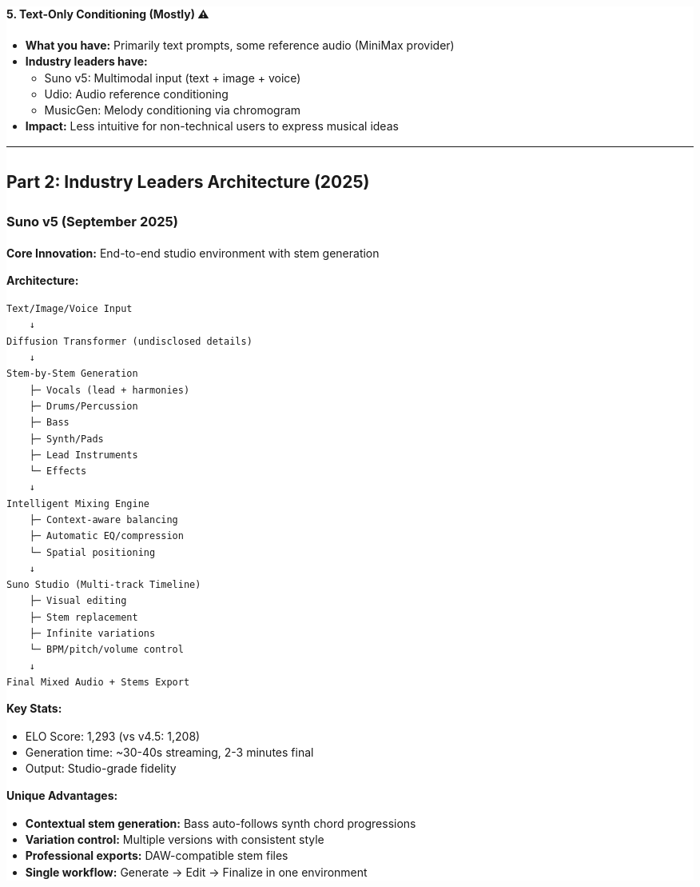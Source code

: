 #### 5. **Text-Only Conditioning (Mostly)** ⚠️
- **What you have:** Primarily text prompts, some reference audio (MiniMax provider)
- **Industry leaders have:**
  - Suno v5: Multimodal input (text + image + voice)
  - Udio: Audio reference conditioning
  - MusicGen: Melody conditioning via chromogram
- **Impact:** Less intuitive for non-technical users to express musical ideas

---

## Part 2: Industry Leaders Architecture (2025)

### Suno v5 (September 2025)

**Core Innovation:** End-to-end studio environment with stem generation

**Architecture:**
```
Text/Image/Voice Input
    ↓
Diffusion Transformer (undisclosed details)
    ↓
Stem-by-Stem Generation
    ├─ Vocals (lead + harmonies)
    ├─ Drums/Percussion
    ├─ Bass
    ├─ Synth/Pads
    ├─ Lead Instruments
    └─ Effects
    ↓
Intelligent Mixing Engine
    ├─ Context-aware balancing
    ├─ Automatic EQ/compression
    └─ Spatial positioning
    ↓
Suno Studio (Multi-track Timeline)
    ├─ Visual editing
    ├─ Stem replacement
    ├─ Infinite variations
    └─ BPM/pitch/volume control
    ↓
Final Mixed Audio + Stems Export
```

**Key Stats:**
- ELO Score: 1,293 (vs v4.5: 1,208)
- Generation time: ~30-40s streaming, 2-3 minutes final
- Output: Studio-grade fidelity

**Unique Advantages:**
- **Contextual stem generation:** Bass auto-follows synth chord progressions
- **Variation control:** Multiple versions with consistent style
- **Professional exports:** DAW-compatible stem files
- **Single workflow:** Generate → Edit → Finalize in one environment
